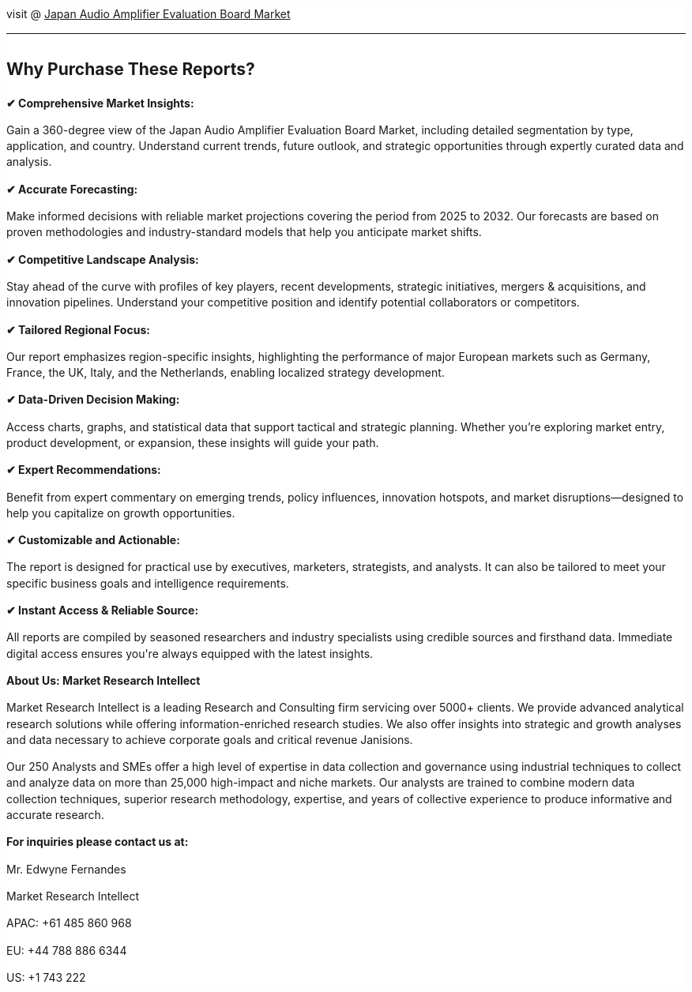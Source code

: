 visit&nbsp;@</strong>&nbsp;</span><span class="font-[700]"><a href="https://www.marketresearchintellect.com/product/audio-amplifier-evaluation-board-market/?utm_source=Linkedin&utm_medium=832" target="_blank" data-tracking-control-name="article-ssr-frontend-pulse_little-text-block" data-tracking-will-navigate="" data-test-link="">Japan Audio Amplifier Evaluation Board Market</a></span></p></blockquote><hr /><h2>Why Purchase These Reports?</h2><p><strong>✔ Comprehensive Market Insights:</strong></p><p>Gain a 360-degree view of the Japan Audio Amplifier Evaluation Board Market, including detailed segmentation by type, application, and country. Understand current trends, future outlook, and strategic opportunities through expertly curated data and analysis.</p><p><strong>✔ Accurate Forecasting:</strong></p><p>Make informed decisions with reliable market projections covering the period from 2025 to 2032. Our forecasts are based on proven methodologies and industry-standard models that help you anticipate market shifts.</p><p><strong>✔ Competitive Landscape Analysis:</strong></p><p>Stay ahead of the curve with profiles of key players, recent developments, strategic initiatives, mergers &amp; acquisitions, and innovation pipelines. Understand your competitive position and identify potential collaborators or competitors.</p><p><strong>✔ Tailored Regional Focus:</strong></p><p>Our report emphasizes region-specific insights, highlighting the performance of major European markets such as Germany, France, the UK, Italy, and the Netherlands, enabling localized strategy development.</p><p><strong>✔ Data-Driven Decision Making:</strong></p><p>Access charts, graphs, and statistical data that support tactical and strategic planning. Whether you&rsquo;re exploring market entry, product development, or expansion, these insights will guide your path.</p><p><strong>✔ Expert Recommendations:</strong></p><p>Benefit from expert commentary on emerging trends, policy influences, innovation hotspots, and market disruptions&mdash;designed to help you capitalize on growth opportunities.</p><p><strong>✔ Customizable and Actionable:</strong></p><p>The report is designed for practical use by executives, marketers, strategists, and analysts. It can also be tailored to meet your specific business goals and intelligence requirements.</p><p><strong>✔ Instant Access &amp; Reliable Source:</strong></p><p>All reports are compiled by seasoned researchers and industry specialists using credible sources and firsthand data. Immediate digital access ensures you're always equipped with the latest insights.</p><p><strong><span class="font-[700]">About Us: Market Research Intellect</span></strong></p><p><span class="">Market Research Intellect is a leading Research and Consulting firm servicing over 5000+ clients. We provide advanced analytical research solutions while offering information-enriched research studies.&nbsp;</span>We also offer insights into strategic and growth analyses and data necessary to achieve corporate goals and critical revenue Janisions.</p><p><span class="">Our 250 Analysts and SMEs offer a high level of expertise in data collection and governance using industrial techniques to collect and analyze data on more than 25,000 high-impact and niche markets. Our analysts are trained to combine modern data collection techniques, superior research methodology, expertise, and years of collective experience to produce informative and accurate research.</span></p><p><strong>For inquiries please contact us at:</strong></p><p>Mr. Edwyne Fernandes</p><p>Market Research Intellect</p><p>APAC: +61 485 860 968</p><p>EU: +44 788 886 6344</p><p>US: +1 743 222